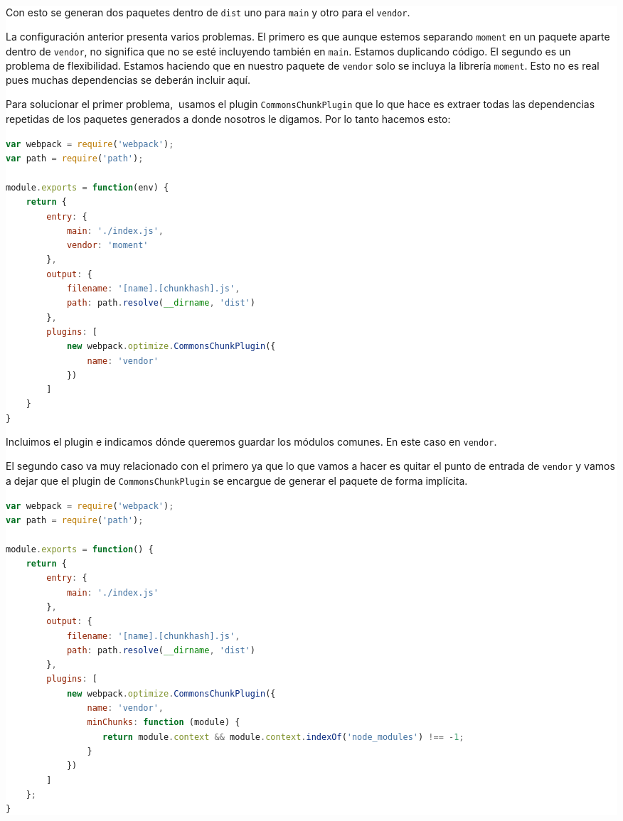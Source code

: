 Con esto se generan dos paquetes dentro de `dist` uno para `main` y otro para el `vendor`.

La configuración anterior presenta varios problemas. El primero es que aunque estemos separando `moment` en un paquete aparte dentro de `vendor`, no significa que no se esté incluyendo también en `main`. Estamos duplicando código. El segundo es un problema de flexibilidad. Estamos haciendo que en nuestro paquete de `vendor` solo se incluya la librería `moment`. Esto no es real pues muchas dependencias se deberán incluir aquí.

Para solucionar el primer problema,  usamos el plugin `CommonsChunkPlugin` que lo que hace es extraer todas las dependencias repetidas de los paquetes generados a donde nosotros le digamos. Por lo tanto hacemos esto:

```javascript
var webpack = require('webpack');
var path = require('path');

module.exports = function(env) {
    return {
        entry: {
            main: './index.js',
            vendor: 'moment'
        },
        output: {
            filename: '[name].[chunkhash].js',
            path: path.resolve(__dirname, 'dist')
        },
        plugins: [
            new webpack.optimize.CommonsChunkPlugin({
                name: 'vendor'
            })
        ]
    }
}
```

Incluimos el plugin e indicamos dónde queremos guardar los módulos comunes. En este caso en `vendor`.

El segundo caso va muy relacionado con el primero ya que lo que vamos a hacer es quitar el punto de entrada de `vendor` y vamos a dejar que el plugin de `CommonsChunkPlugin` se encargue de generar el paquete de forma implícita.

```javascript
var webpack = require('webpack');
var path = require('path');

module.exports = function() {
    return {
        entry: {
            main: './index.js'
        },
        output: {
            filename: '[name].[chunkhash].js',
            path: path.resolve(__dirname, 'dist')
        },
        plugins: [
            new webpack.optimize.CommonsChunkPlugin({
                name: 'vendor',
                minChunks: function (module) {
                   return module.context && module.context.indexOf('node_modules') !== -1;
                }
            })
        ]
    };
}
```
